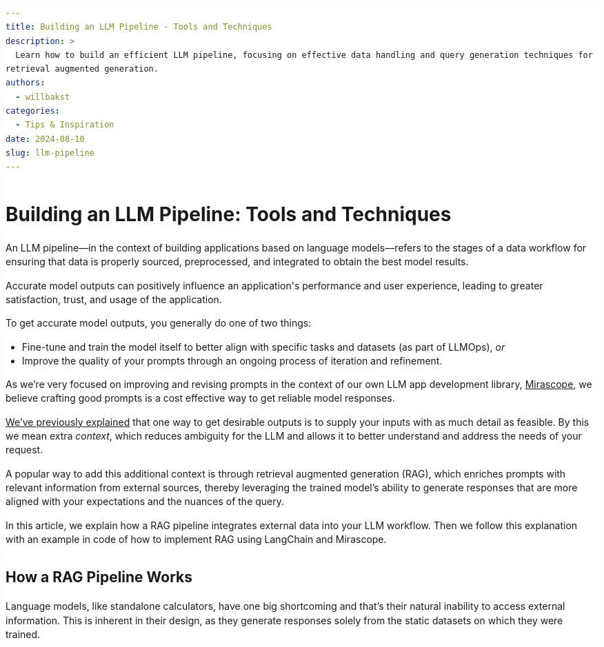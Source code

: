 ```yaml
---
title: Building an LLM Pipeline - Tools and Techniques
description: >
  Learn how to build an efficient LLM pipeline, focusing on effective data handling and query generation techniques for retrieval augmented generation.
authors:
  - willbakst
categories:
  - Tips & Inspiration
date: 2024-08-10
slug: llm-pipeline
---
```


# Building an LLM Pipeline: Tools and Techniques

An LLM pipeline—in the context of building applications based on language models—refers to the stages of a data workflow for ensuring that data is properly sourced, preprocessed, and integrated to obtain the best model results.

Accurate model outputs can positively influence an application's performance and user experience, leading to greater satisfaction, trust, and usage of the application.

To get accurate model outputs, you generally do one of two things: ‍

* Fine-tune and train the model itself to better align with specific tasks and datasets (as part of LLMOps), _or_
* Improve the quality of your prompts through an ongoing process of iteration and refinement.

As we’re very focused on improving and revising prompts in the context of our own LLM app development library, [Mirascope](https://github.com/mirascope/mirascope), we believe crafting good prompts is a cost effective way to get reliable model responses.



[We’ve previously explained](https://mirascope.com/blog/prompt-engineering-examples) that one way to get desirable outputs is to supply your inputs with as much detail as feasible. By this we mean extra _context_, which reduces ambiguity for the LLM and allows it to better understand and address the needs of your request.

A popular way to add this additional context is through retrieval augmented generation (RAG), which enriches prompts with relevant information from external sources, thereby leveraging the trained model’s ability to generate responses that are more aligned with your expectations and the nuances of the query.

In this article, we explain how a RAG pipeline integrates external data into your LLM workflow. Then we follow this explanation with an example in code of how to implement RAG using LangChain and Mirascope.

## How a RAG Pipeline Works

Language models, like standalone calculators, have one big shortcoming and that’s their natural inability to access external information. This is inherent in their design, as they generate responses solely from the static datasets on which they were trained.
